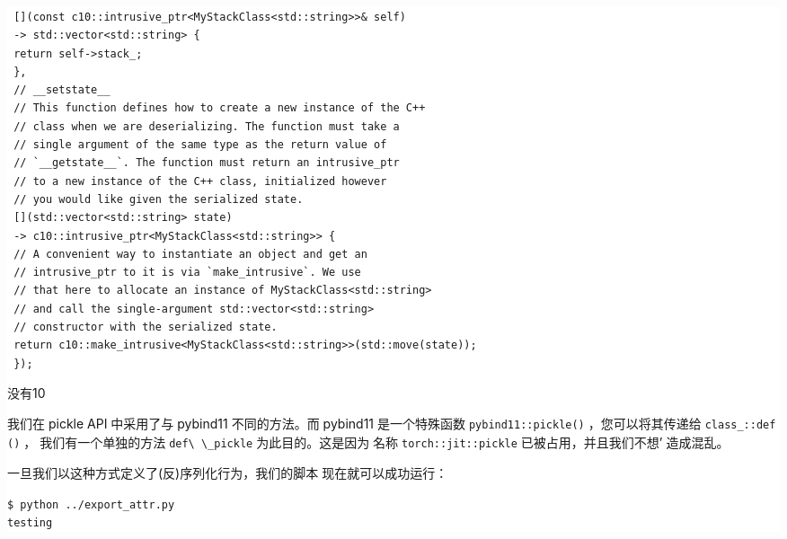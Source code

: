 ```
 [](const c10::intrusive_ptr<MyStackClass<std::string>>& self)
 -> std::vector<std::string> {
 return self->stack_;
 },
 // __setstate__
 // This function defines how to create a new instance of the C++
 // class when we are deserializing. The function must take a
 // single argument of the same type as the return value of
 // `__getstate__`. The function must return an intrusive_ptr
 // to a new instance of the C++ class, initialized however
 // you would like given the serialized state.
 [](std::vector<std::string> state)
 -> c10::intrusive_ptr<MyStackClass<std::string>> {
 // A convenient way to instantiate an object and get an
 // intrusive_ptr to it is via `make_intrusive`. We use
 // that here to allocate an instance of MyStackClass<std::string>
 // and call the single-argument std::vector<std::string>
 // constructor with the serialized state.
 return c10::make_intrusive<MyStackClass<std::string>>(std::move(state));
 });

```





 没有10



 我们在 pickle API 中采用了与 pybind11 不同的方法。而 pybind11
 是一个特殊函数
 `pybind11::pickle()`
 ，您可以将其传递给
 `class_::def()`
 ，
我们有一个单独的方法
 `def\ \_pickle`
 为此目的。这是因为
名称
 `torch::jit::pickle`
 已被占用，并且我们不想’ 造成混乱。





 一旦我们以这种方式定义了(反)序列化行为，我们的脚本
现在就可以成功运行：






```
$ python ../export_attr.py
testing

```
